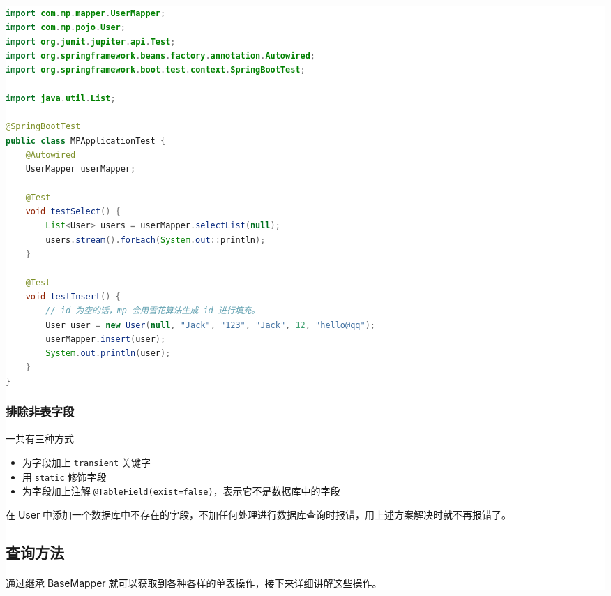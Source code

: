 ```java
import com.mp.mapper.UserMapper;
import com.mp.pojo.User;
import org.junit.jupiter.api.Test;
import org.springframework.beans.factory.annotation.Autowired;
import org.springframework.boot.test.context.SpringBootTest;

import java.util.List;

@SpringBootTest
public class MPApplicationTest {
    @Autowired
    UserMapper userMapper;

    @Test
    void testSelect() {
        List<User> users = userMapper.selectList(null);
        users.stream().forEach(System.out::println);
    }

    @Test
    void testInsert() {
        // id 为空的话，mp 会用雪花算法生成 id 进行填充。
        User user = new User(null, "Jack", "123", "Jack", 12, "hello@qq");
        userMapper.insert(user);
        System.out.println(user);
    }
}
```

### 排除非表字段

一共有三种方式

- 为字段加上 `transient` 关键字
- 用 `static` 修饰字段
- 为字段加上注解 `@TableField(exist=false)`，表示它不是数据库中的字段

在 User 中添加一个数据库中不存在的字段，不加任何处理进行数据库查询时报错，用上述方案解决时就不再报错了。

## 查询方法

通过继承 BaseMapper 就可以获取到各种各样的单表操作，接下来详细讲解这些操作。
